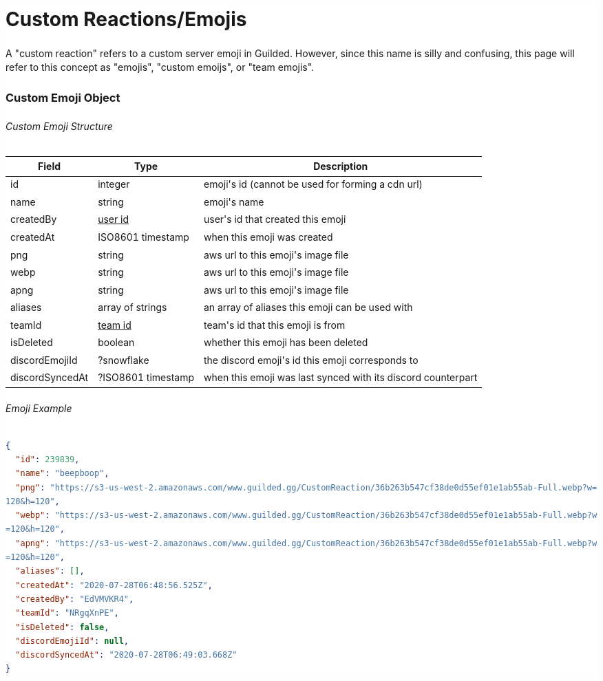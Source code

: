 # Custom Reactions/Emojis

A "custom reaction" refers to a custom server emoji in Guilded. However, since this name is silly and confusing, this page will refer to this concept as "emojis", "custom emoijs", or "team emojis".

### Custom Emoji Object

###### Custom Emoji Structure

| Field           | Type                                    | Description                                                  |
|-----------------|-----------------------------------------|--------------------------------------------------------------|
| id              | integer                                 | emoji's id (cannot be used for forming a cdn url)            |
| name            | string                                  | emoji's name                                                 |
| createdBy       | [user id](/schlussstrich/resources/user#user-object)  | user's id that created this emoji                            |
| createdAt       | ISO8601 timestamp                       | when this emoji was created                                  |
| png             | string                                  | aws url to this emoji's image file                           |
| webp            | string                                  | aws url to this emoji's image file                           |
| apng            | string                                  | aws url to this emoji's image file                           |
| aliases         | array of strings                        | an array of aliases this emoji can be used with              |
| teamId          | [team id](/schlussstrich/resources/team#team-object)  | team's id that this emoji is from                            |
| isDeleted       | boolean                                 | whether this emoji has been deleted                          |
| discordEmojiId  | ?snowflake                              | the discord emoji's id this emoji corresponds to             |
| discordSyncedAt | ?ISO8601 timestamp                      | when this emoji was last synced with its discord counterpart |

###### Emoji Example

```json
{
  "id": 239839,
  "name": "beepboop",
  "png": "https://s3-us-west-2.amazonaws.com/www.guilded.gg/CustomReaction/36b263b547cf38de0d55ef01e1ab55ab-Full.webp?w=120&h=120",
  "webp": "https://s3-us-west-2.amazonaws.com/www.guilded.gg/CustomReaction/36b263b547cf38de0d55ef01e1ab55ab-Full.webp?w=120&h=120",
  "apng": "https://s3-us-west-2.amazonaws.com/www.guilded.gg/CustomReaction/36b263b547cf38de0d55ef01e1ab55ab-Full.webp?w=120&h=120",
  "aliases": [],
  "createdAt": "2020-07-28T06:48:56.525Z",
  "createdBy": "EdVMVKR4",
  "teamId": "NRgqXnPE",
  "isDeleted": false,
  "discordEmojiId": null,
  "discordSyncedAt": "2020-07-28T06:49:03.668Z"
}
```
